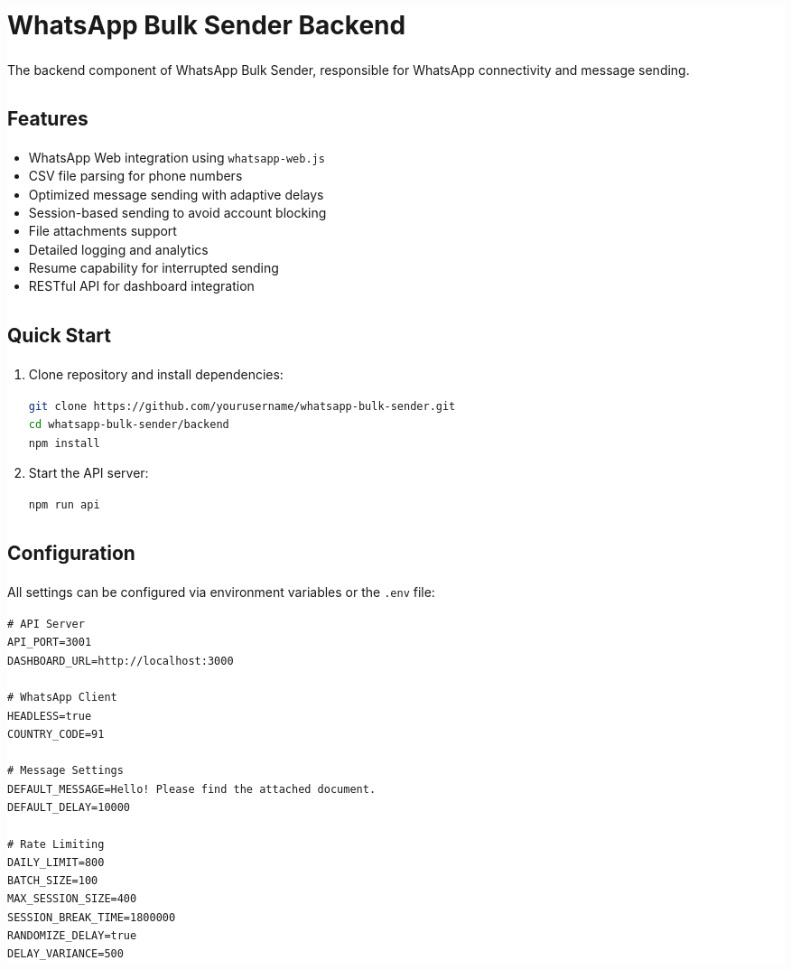 # WhatsApp Bulk Sender Backend

The backend component of WhatsApp Bulk Sender, responsible for WhatsApp connectivity and message sending.

## Features

- WhatsApp Web integration using `whatsapp-web.js`
- CSV file parsing for phone numbers
- Optimized message sending with adaptive delays
- Session-based sending to avoid account blocking
- File attachments support
- Detailed logging and analytics
- Resume capability for interrupted sending
- RESTful API for dashboard integration

## Quick Start

1. Clone repository and install dependencies:

   ```bash
   git clone https://github.com/yourusername/whatsapp-bulk-sender.git
   cd whatsapp-bulk-sender/backend
   npm install
   ```

2. Start the API server:
   ```bash
   npm run api
   ```

## Configuration

All settings can be configured via environment variables or the `.env` file:

```
# API Server
API_PORT=3001
DASHBOARD_URL=http://localhost:3000

# WhatsApp Client
HEADLESS=true
COUNTRY_CODE=91

# Message Settings
DEFAULT_MESSAGE=Hello! Please find the attached document.
DEFAULT_DELAY=10000

# Rate Limiting
DAILY_LIMIT=800
BATCH_SIZE=100
MAX_SESSION_SIZE=400
SESSION_BREAK_TIME=1800000
RANDOMIZE_DELAY=true
DELAY_VARIANCE=500
```
